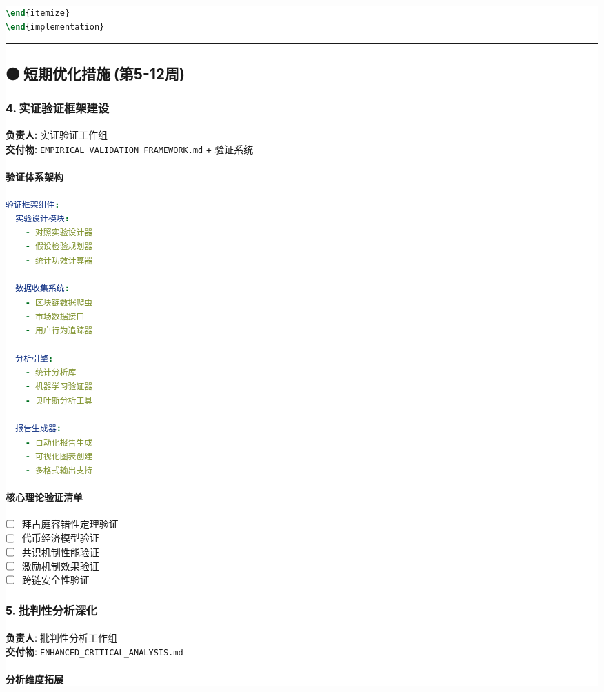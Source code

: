 ```latex
\end{itemize}
\end{implementation}
```

---

## 🟠 短期优化措施 (第5-12周)

### 4. 实证验证框架建设

**负责人**: 实证验证工作组  
**交付物**: `EMPIRICAL_VALIDATION_FRAMEWORK.md` + 验证系统

#### 验证体系架构

```yaml
验证框架组件:
  实验设计模块:
    - 对照实验设计器
    - 假设检验规划器
    - 统计功效计算器
  
  数据收集系统:
    - 区块链数据爬虫
    - 市场数据接口
    - 用户行为追踪器
  
  分析引擎:
    - 统计分析库
    - 机器学习验证器
    - 贝叶斯分析工具
  
  报告生成器:
    - 自动化报告生成
    - 可视化图表创建
    - 多格式输出支持
```

#### 核心理论验证清单

- [ ] 拜占庭容错性定理验证
- [ ] 代币经济模型验证
- [ ] 共识机制性能验证
- [ ] 激励机制效果验证
- [ ] 跨链安全性验证

### 5. 批判性分析深化

**负责人**: 批判性分析工作组  
**交付物**: `ENHANCED_CRITICAL_ANALYSIS.md`

#### 分析维度拓展
